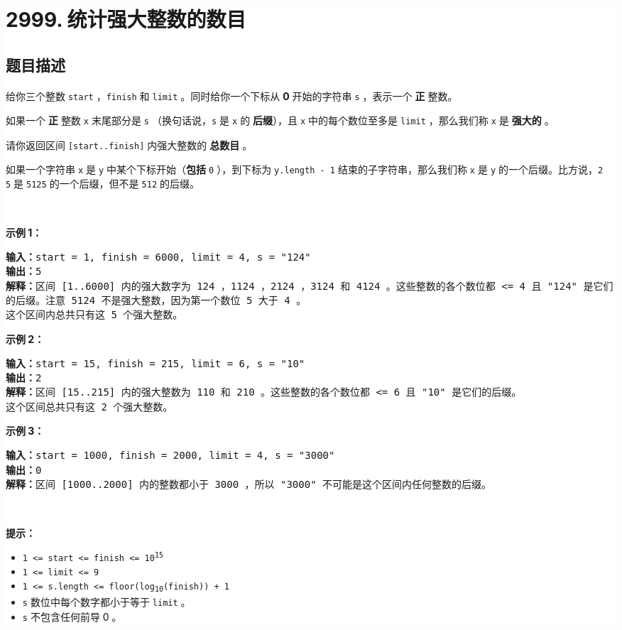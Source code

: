 # 2999. 统计强大整数的数目

## 题目描述

<p>给你三个整数&nbsp;<code>start</code>&nbsp;，<code>finish</code>&nbsp;和&nbsp;<code>limit</code>&nbsp;。同时给你一个下标从&nbsp;<strong>0</strong>&nbsp;开始的字符串&nbsp;<code>s</code>&nbsp;，表示一个 <strong>正</strong>&nbsp;整数。</p>

<p>如果一个 <strong>正</strong>&nbsp;整数&nbsp;<code>x</code> 末尾部分是&nbsp;<code>s</code>&nbsp;（换句话说，<code>s</code>&nbsp;是 <code>x</code>&nbsp;的 <strong>后缀</strong>），且 <code>x</code>&nbsp;中的每个数位至多是 <code>limit</code>&nbsp;，那么我们称 <code>x</code>&nbsp;是 <strong>强大的</strong>&nbsp;。</p>

<p>请你返回区间&nbsp;<code>[start..finish]</code>&nbsp;内强大整数的&nbsp;<strong>总数目</strong>&nbsp;。</p>

<p>如果一个字符串 <code>x</code>&nbsp;是 <code>y</code>&nbsp;中某个下标开始（<strong>包括</strong>&nbsp;<code>0</code>&nbsp;），到下标为&nbsp;<code>y.length - 1</code>&nbsp;结束的子字符串，那么我们称&nbsp;<code>x</code>&nbsp;是&nbsp;<code>y</code>&nbsp;的一个后缀。比方说，<code>25</code>&nbsp;是&nbsp;<code>5125</code>&nbsp;的一个后缀，但不是&nbsp;<code>512</code>&nbsp;的后缀。</p>

<p>&nbsp;</p>

<p><strong class="example">示例 1：</strong></p>

<pre>
<b>输入：</b>start = 1, finish = 6000, limit = 4, s = "124"
<b>输出：</b>5
<b>解释：</b>区间 [1..6000] 内的强大数字为 124 ，1124 ，2124 ，3124 和 4124 。这些整数的各个数位都 &lt;= 4 且 "124" 是它们的后缀。注意 5124 不是强大整数，因为第一个数位 5 大于 4 。
这个区间内总共只有这 5 个强大整数。
</pre>

<p><strong class="example">示例 2：</strong></p>

<pre>
<b>输入：</b>start = 15, finish = 215, limit = 6, s = "10"
<b>输出：</b>2
<b>解释：</b>区间 [15..215] 内的强大整数为 110 和 210 。这些整数的各个数位都 &lt;= 6 且 "10" 是它们的后缀。
这个区间总共只有这 2 个强大整数。
</pre>

<p><strong class="example">示例 3：</strong></p>

<pre>
<b>输入：</b>start = 1000, finish = 2000, limit = 4, s = "3000"
<b>输出：</b>0
<b>解释：</b>区间 [1000..2000] 内的整数都小于 3000 ，所以 "3000" 不可能是这个区间内任何整数的后缀。
</pre>

<p>&nbsp;</p>

<p><strong>提示：</strong></p>

<ul>
	<li><code>1 &lt;= start &lt;= finish &lt;= 10<sup>15</sup></code></li>
	<li><code>1 &lt;= limit &lt;= 9</code></li>
	<li><code>1 &lt;= s.length &lt;= floor(log<sub>10</sub>(finish)) + 1</code></li>
	<li><code>s</code>&nbsp;数位中每个数字都小于等于&nbsp;<code>limit</code>&nbsp;。</li>
	<li><code>s</code>&nbsp;不包含任何前导 0 。</li>
</ul>
